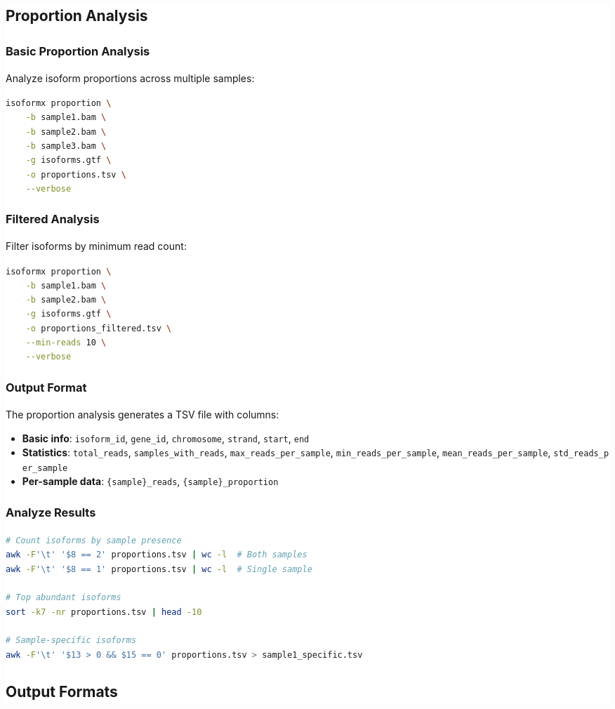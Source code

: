 ## Proportion Analysis

### Basic Proportion Analysis

Analyze isoform proportions across multiple samples:

```bash
isoformx proportion \
    -b sample1.bam \
    -b sample2.bam \
    -b sample3.bam \
    -g isoforms.gtf \
    -o proportions.tsv \
    --verbose
```

### Filtered Analysis

Filter isoforms by minimum read count:

```bash
isoformx proportion \
    -b sample1.bam \
    -b sample2.bam \
    -g isoforms.gtf \
    -o proportions_filtered.tsv \
    --min-reads 10 \
    --verbose
```

### Output Format

The proportion analysis generates a TSV file with columns:

- **Basic info**: `isoform_id`, `gene_id`, `chromosome`, `strand`, `start`, `end`
- **Statistics**: `total_reads`, `samples_with_reads`, `max_reads_per_sample`, `min_reads_per_sample`, `mean_reads_per_sample`, `std_reads_per_sample`
- **Per-sample data**: `{sample}_reads`, `{sample}_proportion`

### Analyze Results

```bash
# Count isoforms by sample presence
awk -F'\t' '$8 == 2' proportions.tsv | wc -l  # Both samples
awk -F'\t' '$8 == 1' proportions.tsv | wc -l  # Single sample

# Top abundant isoforms
sort -k7 -nr proportions.tsv | head -10

# Sample-specific isoforms
awk -F'\t' '$13 > 0 && $15 == 0' proportions.tsv > sample1_specific.tsv
```

## Output Formats
